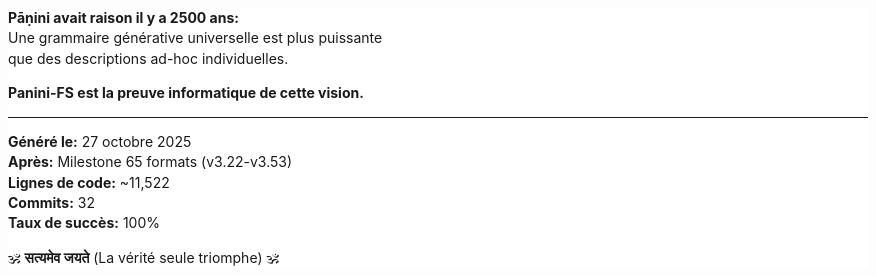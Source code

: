 **Pāṇini avait raison il y a 2500 ans:**  
Une grammaire générative universelle est plus puissante  
que des descriptions ad-hoc individuelles.

**Panini-FS est la preuve informatique de cette vision.**

---

**Généré le:** 27 octobre 2025  
**Après:** Milestone 65 formats (v3.22-v3.53)  
**Lignes de code:** ~11,522  
**Commits:** 32  
**Taux de succès:** 100%

🕉️ **सत्यमेव जयते** (La vérité seule triomphe) 🕉️
